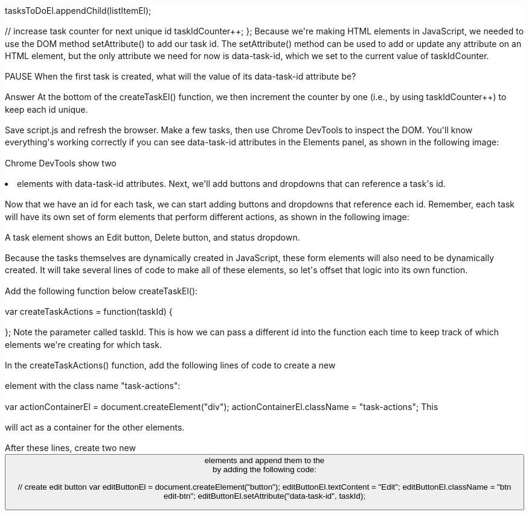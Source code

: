   tasksToDoEl.appendChild(listItemEl);

  // increase task counter for next unique id
  taskIdCounter++;
};
Because we're making HTML elements in JavaScript, we needed to use the DOM method setAttribute() to add our task id. The setAttribute() method can be used to add or update any attribute on an HTML element, but the only attribute we need for now is data-task-id, which we set to the current value of taskIdCounter.

PAUSE
When the first task is created, what will the value of its data-task-id attribute be?

Answer
At the bottom of the createTaskEl() function, we then increment the counter by one (i.e., by using taskIdCounter++) to keep each id unique.

Save script.js and refresh the browser. Make a few tasks, then use Chrome DevTools to inspect the DOM. You'll know everything's working correctly if you can see data-task-id attributes in the Elements panel, as shown in the following image:

Chrome DevTools show two <li> elements with data-task-id attributes.
Next, we'll add buttons and dropdowns that can reference a task's id.

Now that we have an id for each task, we can start adding buttons and dropdowns that reference each id. Remember, each task will have its own set of form elements that perform different actions, as shown in the following image:

A task element shows an Edit button, Delete button, and status dropdown.

Because the tasks themselves are dynamically created in JavaScript, these form elements will also need to be dynamically created. It will take several lines of code to make all of these elements, so let's offset that logic into its own function.

Add the following function below createTaskEl():

var createTaskActions = function(taskId) {

};
Note the parameter called taskId. This is how we can pass a different id into the function each time to keep track of which elements we're creating for which task.

In the createTaskActions() function, add the following lines of code to create a new <div> element with the class name "task-actions":

var actionContainerEl = document.createElement("div");
actionContainerEl.className = "task-actions";
This <div> will act as a container for the other elements.

After these lines, create two new <button> elements and append them to the <div> by adding the following code:

// create edit button
var editButtonEl = document.createElement("button");
editButtonEl.textContent = "Edit";
editButtonEl.className = "btn edit-btn";
editButtonEl.setAttribute("data-task-id", taskId);
